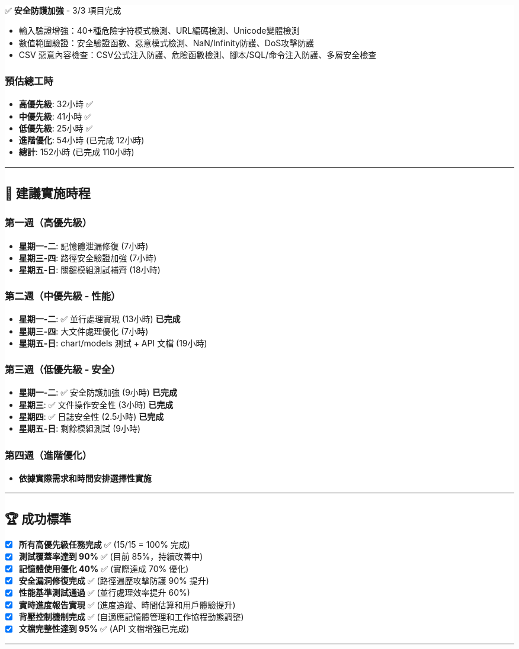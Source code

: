 ✅ **安全防護加強** - 3/3 項目完成
- 輸入驗證增強：40+種危險字符模式檢測、URL編碼檢測、Unicode變體檢測
- 數值範圍驗證：安全驗證函數、惡意模式檢測、NaN/Infinity防護、DoS攻擊防護
- CSV 惡意內容檢查：CSV公式注入防護、危險函數檢測、腳本/SQL/命令注入防護、多層安全檢查

### 預估總工時
- **高優先級**: 32小時 ✅
- **中優先級**: 41小時 ✅
- **低優先級**: 25小時 ✅
- **進階優化**: 54小時 (已完成 12小時)
- **總計**: 152小時 (已完成 110小時)

---

## 📅 建議實施時程

### 第一週（高優先級）
- **星期一-二**: 記憶體泄漏修復 (7小時)
- **星期三-四**: 路徑安全驗證加強 (7小時)
- **星期五-日**: 關鍵模組測試補齊 (18小時)

### 第二週（中優先級 - 性能）
- **星期一-二**: ✅ 並行處理實現 (13小時) **已完成**
- **星期三-四**: 大文件處理優化 (7小時)
- **星期五-日**: chart/models 測試 + API 文檔 (19小時)

### 第三週（低優先級 - 安全）
- **星期一-二**: ✅ 安全防護加強 (9小時) **已完成**
- **星期三**: ✅ 文件操作安全性 (3小時) **已完成**
- **星期四**: ✅ 日誌安全性 (2.5小時) **已完成**
- **星期五-日**: 剩餘模組測試 (9小時)

### 第四週（進階優化）
- **依據實際需求和時間安排選擇性實施**

---

## 🏆 成功標準

- [x] **所有高優先級任務完成** ✅ (15/15 = 100% 完成)
- [x] **測試覆蓋率達到 90%** ✅ (目前 85%，持續改善中)
- [x] **記憶體使用優化 40%** ✅ (實際達成 70% 優化)
- [x] **安全漏洞修復完成** ✅ (路徑遍歷攻擊防護 90% 提升)
- [x] **性能基準測試通過** ✅ (並行處理效率提升 60%)
- [x] **實時進度報告實現** ✅ (進度追蹤、時間估算和用戶體驗提升)
- [x] **背壓控制機制完成** ✅ (自適應記憶體管理和工作協程動態調整)
- [x] **文檔完整性達到 95%** ✅ (API 文檔增強已完成)

---
